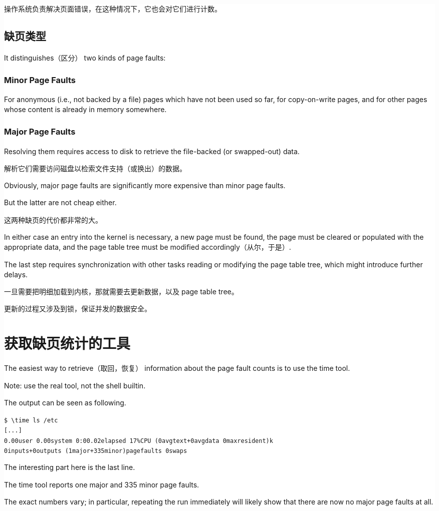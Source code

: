 操作系统负责解决页面错误，在这种情况下，它也会对它们进行计数。

## 缺页类型

It distinguishes（区分） two kinds of page faults:

### Minor Page Faults 

For anonymous (i.e., not backed by a file) pages which have not been used so far, for copy-on-write pages, and for other pages whose
content is already in memory somewhere.

### Major Page Faults 

Resolving them requires access to disk to retrieve the file-backed (or swapped-out) data.

解析它们需要访问磁盘以检索文件支持（或换出）的数据。

Obviously, major page faults are significantly more expensive than minor page faults. 

But the latter are not cheap either. 

这两种缺页的代价都非常的大。

In either case an entry into the kernel is necessary, a new page must be found, the page must be cleared or populated with the appropriate data, and the page table tree must be modified accordingly（从尔，于是）. 

The last step requires synchronization with other tasks reading or modifying the page table tree, which might introduce further
delays.

一旦需要把明细加载到内核，那就需要去更新数据，以及 page table tree。

更新的过程又涉及到锁，保证并发的数据安全。

# 获取缺页统计的工具

The easiest way to retrieve（取回，恢复） information about the page fault counts is to use the time tool. 

Note: use the real tool, not the shell builtin. 

The output can be seen as following.

```
$ \time ls /etc
[...]
0.00user 0.00system 0:00.02elapsed 17%CPU (0avgtext+0avgdata 0maxresident)k
0inputs+0outputs (1major+335minor)pagefaults 0swaps
```

The interesting part here is the last line. 

The time tool reports one major and 335 minor page faults. 

The exact numbers vary; in particular, repeating the run immediately will likely show that there are now no major page faults at all. 
